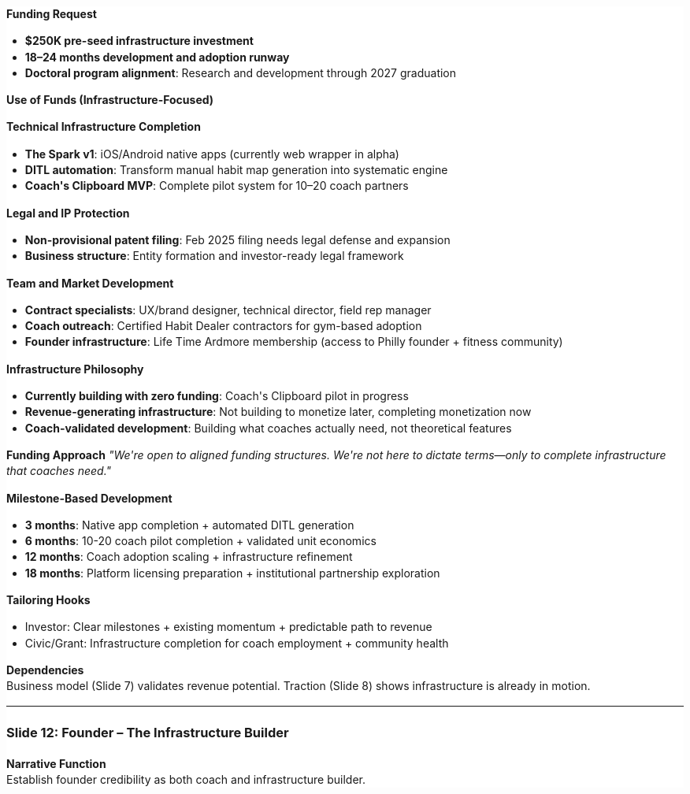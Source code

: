 **Funding Request**

- **$250K pre-seed infrastructure investment**
- **18–24 months development and adoption runway**
- **Doctoral program alignment**: Research and development through 2027 graduation

**Use of Funds (Infrastructure-Focused)**

**Technical Infrastructure Completion**

- **The Spark v1**: iOS/Android native apps (currently web wrapper in alpha)
- **DITL automation**: Transform manual habit map generation into systematic engine
- **Coach's Clipboard MVP**: Complete pilot system for 10–20 coach partners

**Legal and IP Protection**

- **Non-provisional patent filing**: Feb 2025 filing needs legal defense and expansion
- **Business structure**: Entity formation and investor-ready legal framework

**Team and Market Development**

- **Contract specialists**: UX/brand designer, technical director, field rep manager
- **Coach outreach**: Certified Habit Dealer contractors for gym-based adoption
- **Founder infrastructure**: Life Time Ardmore membership (access to Philly founder + fitness community)

**Infrastructure Philosophy**

- **Currently building with zero funding**: Coach's Clipboard pilot in progress
- **Revenue-generating infrastructure**: Not building to monetize later, completing monetization now
- **Coach-validated development**: Building what coaches actually need, not theoretical features

**Funding Approach** _"We're open to aligned funding structures. We're not here to dictate terms—only to complete infrastructure that coaches need."_

**Milestone-Based Development**

- **3 months**: Native app completion + automated DITL generation
- **6 months**: 10-20 coach pilot completion + validated unit economics
- **12 months**: Coach adoption scaling + infrastructure refinement
- **18 months**: Platform licensing preparation + institutional partnership exploration

**Tailoring Hooks**

- Investor: Clear milestones + existing momentum + predictable path to revenue
- Civic/Grant: Infrastructure completion for coach employment + community health

**Dependencies**  
Business model (Slide 7) validates revenue potential. Traction (Slide 8) shows infrastructure is already in motion.

---

### Slide 12: Founder – The Infrastructure Builder

**Narrative Function**  
Establish founder credibility as both coach and infrastructure builder.
